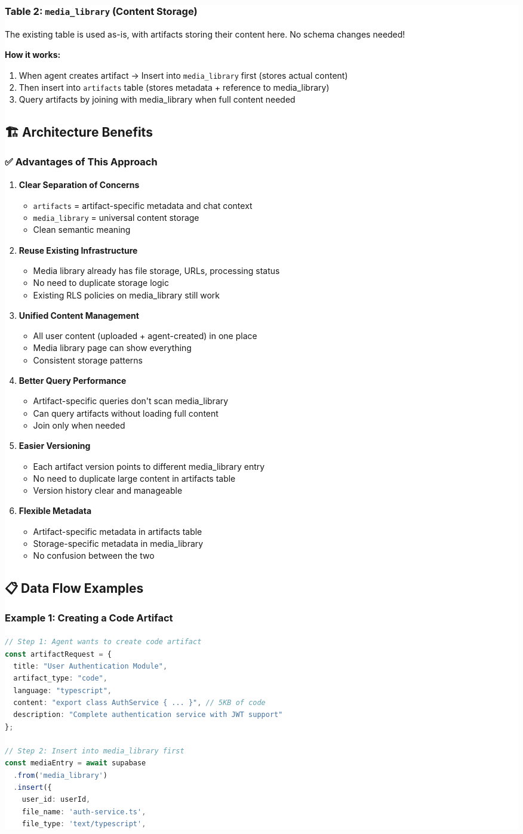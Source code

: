 ### Table 2: `media_library` (Content Storage)

The existing table is used as-is, with artifacts storing their content here. No schema changes needed!

**How it works:**
1. When agent creates artifact → Insert into `media_library` first (stores actual content)
2. Then insert into `artifacts` table (stores metadata + reference to media_library)
3. Query artifacts by joining with media_library when full content needed

## 🏗️ Architecture Benefits

### ✅ Advantages of This Approach

1. **Clear Separation of Concerns**
   - `artifacts` = artifact-specific metadata and chat context
   - `media_library` = universal content storage
   - Clean semantic meaning

2. **Reuse Existing Infrastructure**
   - Media library already has file storage, URLs, processing status
   - No need to duplicate storage logic
   - Existing RLS policies on media_library still work

3. **Unified Content Management**
   - All user content (uploaded + agent-created) in one place
   - Media library page can show everything
   - Consistent storage patterns

4. **Better Query Performance**
   - Artifact-specific queries don't scan media_library
   - Can query artifacts without loading full content
   - Join only when needed

5. **Easier Versioning**
   - Each artifact version points to different media_library entry
   - No need to duplicate large content in artifacts table
   - Version history clear and manageable

6. **Flexible Metadata**
   - Artifact-specific metadata in artifacts table
   - Storage-specific metadata in media_library
   - No confusion between the two

## 📋 Data Flow Examples

### Example 1: Creating a Code Artifact

```typescript
// Step 1: Agent wants to create code artifact
const artifactRequest = {
  title: "User Authentication Module",
  artifact_type: "code",
  language: "typescript",
  content: "export class AuthService { ... }", // 5KB of code
  description: "Complete authentication service with JWT support"
};

// Step 2: Insert into media_library first
const mediaEntry = await supabase
  .from('media_library')
  .insert({
    user_id: userId,
    file_name: 'auth-service.ts',
    file_type: 'text/typescript',
```